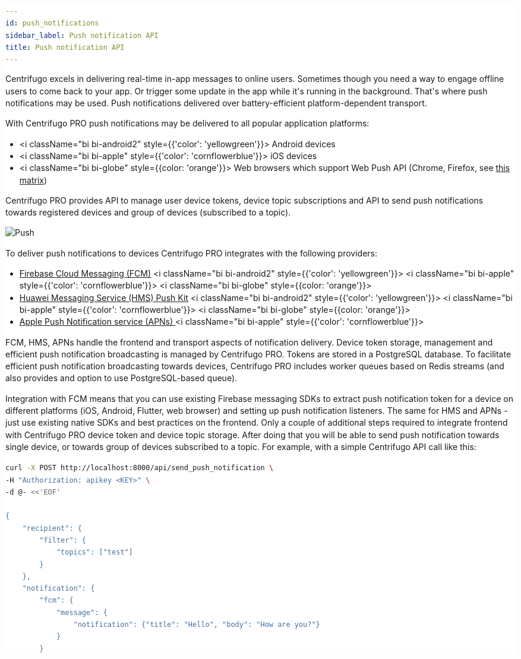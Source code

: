```yaml
---
id: push_notifications
sidebar_label: Push notification API
title: Push notification API
---
```


Centrifugo excels in delivering real-time in-app messages to online users. Sometimes though you need a way to engage offline users to come back to your app. Or trigger some update in the app while it's running in the background. That's where push notifications may be used. Push notifications delivered over battery-efficient platform-dependent transport.

With Centrifugo PRO push notifications may be delivered to all popular application platforms:

* <i className="bi bi-android2" style={{'color': 'yellowgreen'}}></i> Android devices
* <i className="bi bi-apple" style={{'color': 'cornflowerblue'}}></i> iOS devices
* <i className="bi bi-globe" style={{color: 'orange'}}></i> Web browsers which support Web Push API (Chrome, Firefox, see <a href="https://caniuse.com/push-api">this matrix</a>)

Centrifugo PRO provides API to manage user device tokens, device topic subscriptions and API to send push notifications towards registered devices and group of devices (subscribed to a topic).

![Push](/img/push_notifications.png)

To deliver push notifications to devices Centrifugo PRO integrates with the following providers:

* [Firebase Cloud Messaging (FCM)](https://firebase.google.com/docs/cloud-messaging) <i className="bi bi-android2" style={{'color': 'yellowgreen'}}></i> <i className="bi bi-apple" style={{'color': 'cornflowerblue'}}></i> <i className="bi bi-globe" style={{color: 'orange'}}></i>
* [Huawei Messaging Service (HMS) Push Kit](https://developer.huawei.com/consumer/en/hms/huawei-pushkit/) <i className="bi bi-android2" style={{'color': 'yellowgreen'}}></i> <i className="bi bi-apple" style={{'color': 'cornflowerblue'}}></i> <i className="bi bi-globe" style={{color: 'orange'}}></i>
* [Apple Push Notification service (APNs) ](https://developer.apple.com/documentation/usernotifications) <i className="bi bi-apple" style={{'color': 'cornflowerblue'}}></i>

FCM, HMS, APNs handle the frontend and transport aspects of notification delivery. Device token storage, management and efficient push notification broadcasting is managed by Centrifugo PRO. Tokens are stored in a PostgreSQL database. To facilitate efficient push notification broadcasting towards devices, Centrifugo PRO includes worker queues based on Redis streams (and also provides and option to use PostgreSQL-based queue).

Integration with FCM means that you can use existing Firebase messaging SDKs to extract push notification token for a device on different platforms (iOS, Android, Flutter, web browser) and setting up push notification listeners. The same for HMS and APNs - just use existing native SDKs and best practices on the frontend. Only a couple of additional steps required to integrate frontend with Centrifugo PRO device token and device topic storage. After doing that you will be able to send push notification towards single device, or towards group of devices subscribed to a topic. For example, with a simple Centrifugo API call like this:

```bash
curl -X POST http://localhost:8000/api/send_push_notification \
-H "Authorization: apikey <KEY>" \
-d @- <<'EOF'

{
    "recipient": {
        "filter": {
            "topics": ["test"]
        }
    },
    "notification": {
        "fcm": {
            "message": {
                "notification": {"title": "Hello", "body": "How are you?"}
            }
        }
```